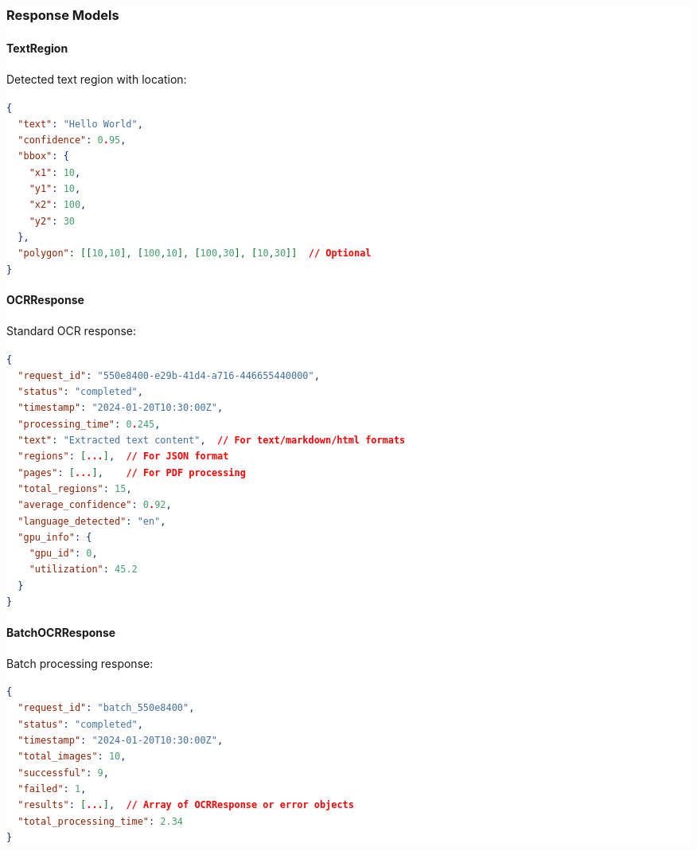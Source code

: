 ### Response Models

#### TextRegion
Detected text region with location:
```json
{
  "text": "Hello World",
  "confidence": 0.95,
  "bbox": {
    "x1": 10,
    "y1": 10,
    "x2": 100,
    "y2": 30
  },
  "polygon": [[10,10], [100,10], [100,30], [10,30]]  // Optional
}
```

#### OCRResponse
Standard OCR response:
```json
{
  "request_id": "550e8400-e29b-41d4-a716-446655440000",
  "status": "completed",
  "timestamp": "2024-01-20T10:30:00Z",
  "processing_time": 0.245,
  "text": "Extracted text content",  // For text/markdown/html formats
  "regions": [...],  // For JSON format
  "pages": [...],    // For PDF processing
  "total_regions": 15,
  "average_confidence": 0.92,
  "language_detected": "en",
  "gpu_info": {
    "gpu_id": 0,
    "utilization": 45.2
  }
}
```

#### BatchOCRResponse
Batch processing response:
```json
{
  "request_id": "batch_550e8400",
  "status": "completed",
  "timestamp": "2024-01-20T10:30:00Z",
  "total_images": 10,
  "successful": 9,
  "failed": 1,
  "results": [...],  // Array of OCRResponse or error objects
  "total_processing_time": 2.34
}
```
